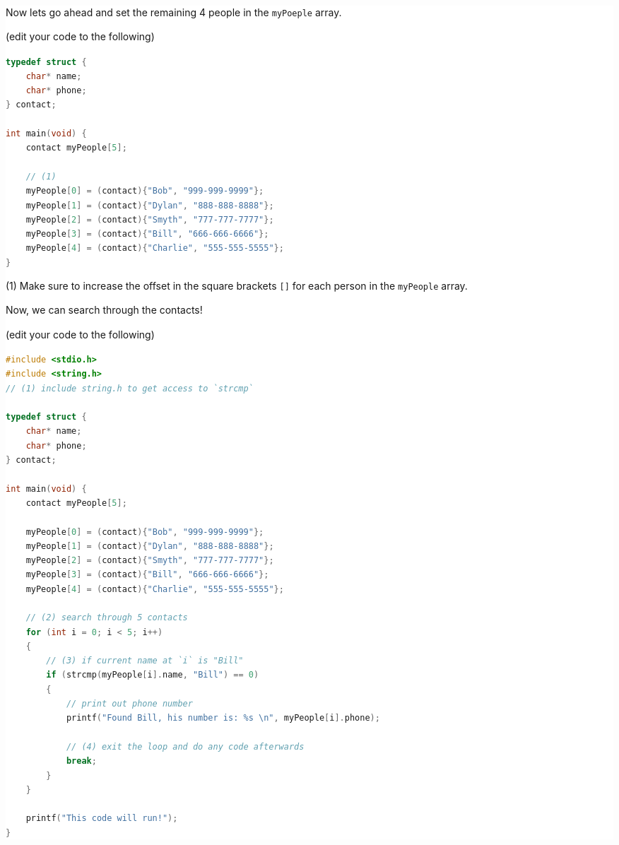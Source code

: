 Now lets go ahead and set the remaining 4 people in the `myPoeple` array.

(edit your code to the following)
```c
typedef struct {
	char* name;
	char* phone;
} contact;

int main(void) {
	contact myPeople[5];

	// (1)
	myPeople[0] = (contact){"Bob", "999-999-9999"};
	myPeople[1] = (contact){"Dylan", "888-888-8888"};
	myPeople[2] = (contact){"Smyth", "777-777-7777"};
	myPeople[3] = (contact){"Bill", "666-666-6666"};
	myPeople[4] = (contact){"Charlie", "555-555-5555"};
}
```

(1) Make sure to increase the offset in the square brackets `[]` for each person in the `myPeople` array.

Now, we can search through the contacts!

(edit your code to the following)
```c
#include <stdio.h>
#include <string.h>
// (1) include string.h to get access to `strcmp`

typedef struct {
	char* name;
	char* phone;
} contact;

int main(void) {
	contact myPeople[5];

	myPeople[0] = (contact){"Bob", "999-999-9999"};
	myPeople[1] = (contact){"Dylan", "888-888-8888"};
	myPeople[2] = (contact){"Smyth", "777-777-7777"};
	myPeople[3] = (contact){"Bill", "666-666-6666"};
	myPeople[4] = (contact){"Charlie", "555-555-5555"};

	// (2) search through 5 contacts
	for (int i = 0; i < 5; i++)
	{
		// (3) if current name at `i` is "Bill"
		if (strcmp(myPeople[i].name, "Bill") == 0)
		{
			// print out phone number
			printf("Found Bill, his number is: %s \n", myPeople[i].phone);

			// (4) exit the loop and do any code afterwards
			break;
		}
	}

	printf("This code will run!");
}
```
